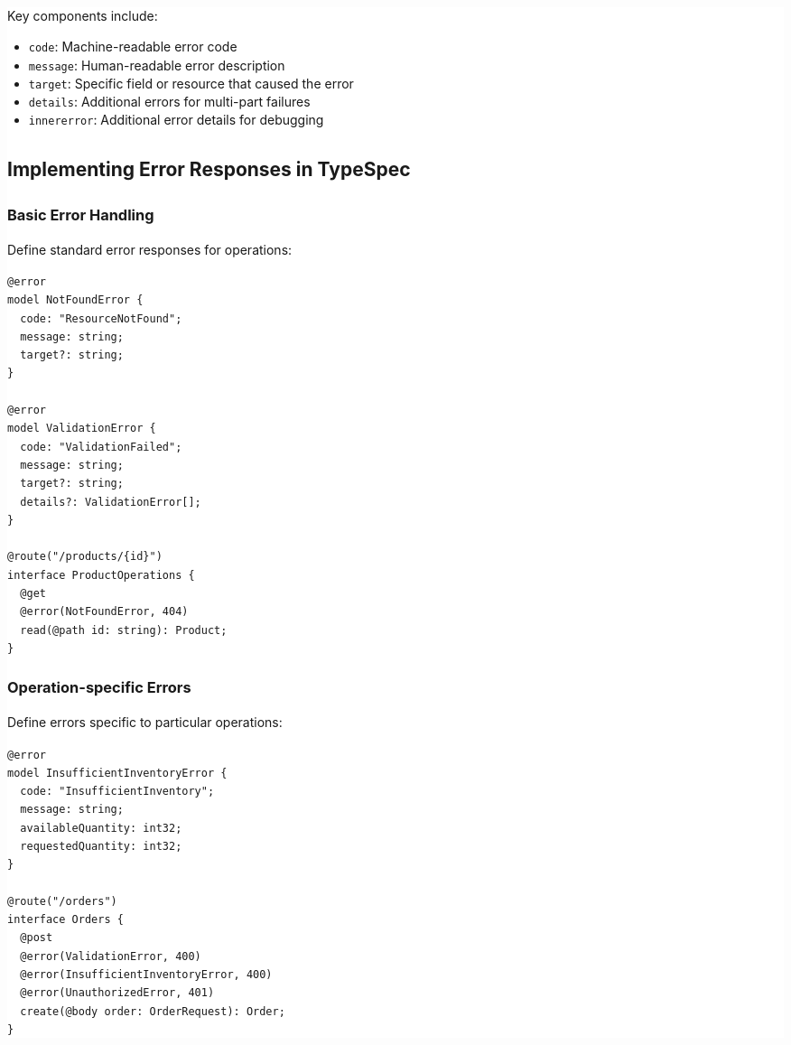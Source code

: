 Key components include:

- `code`: Machine-readable error code
- `message`: Human-readable error description
- `target`: Specific field or resource that caused the error
- `details`: Additional errors for multi-part failures
- `innererror`: Additional error details for debugging

## Implementing Error Responses in TypeSpec

### Basic Error Handling

Define standard error responses for operations:

```typespec
@error
model NotFoundError {
  code: "ResourceNotFound";
  message: string;
  target?: string;
}

@error
model ValidationError {
  code: "ValidationFailed";
  message: string;
  target?: string;
  details?: ValidationError[];
}

@route("/products/{id}")
interface ProductOperations {
  @get
  @error(NotFoundError, 404)
  read(@path id: string): Product;
}
```

### Operation-specific Errors

Define errors specific to particular operations:

```typespec
@error
model InsufficientInventoryError {
  code: "InsufficientInventory";
  message: string;
  availableQuantity: int32;
  requestedQuantity: int32;
}

@route("/orders")
interface Orders {
  @post
  @error(ValidationError, 400)
  @error(InsufficientInventoryError, 400)
  @error(UnauthorizedError, 401)
  create(@body order: OrderRequest): Order;
}
```
